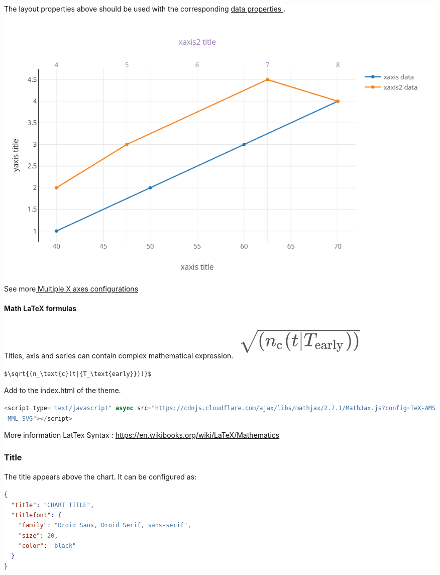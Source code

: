 The layout properties above should be used with the corresponding [ data properties ](#multiple-x-axes-data-properties).
![ Multiple X axes configurations ](/assets/cheatsheet/multiple_x.gif)  
See more[ Multiple X axes configurations ](https://plot.ly/javascript/multiple-axes/)

#### Math LaTeX formulas
Titles, axis and series can contain complex mathematical expression.
![ Math formula ](/assets/cheatsheet/MathFormula.PNG)
```
$\sqrt{(n_\text{c}(t|{T_\text{early}}))}$
```
Add to the index.html of the theme.
``` javascript
<script type="text/javascript" async src="https://cdnjs.cloudflare.com/ajax/libs/mathjax/2.7.1/MathJax.js?config=TeX-AMS-MML_SVG"></script>
```
More information LatTex Syntax : https://en.wikibooks.org/wiki/LaTeX/Mathematics

### Title
The title appears above the chart. It can be configured as: 
``` json
{
  "title": "CHART TITLE",
  "titlefont": {
    "family": "Droid Sans, Droid Serif, sans-serif",
    "size": 20,
    "color": "black"
  }
}
```